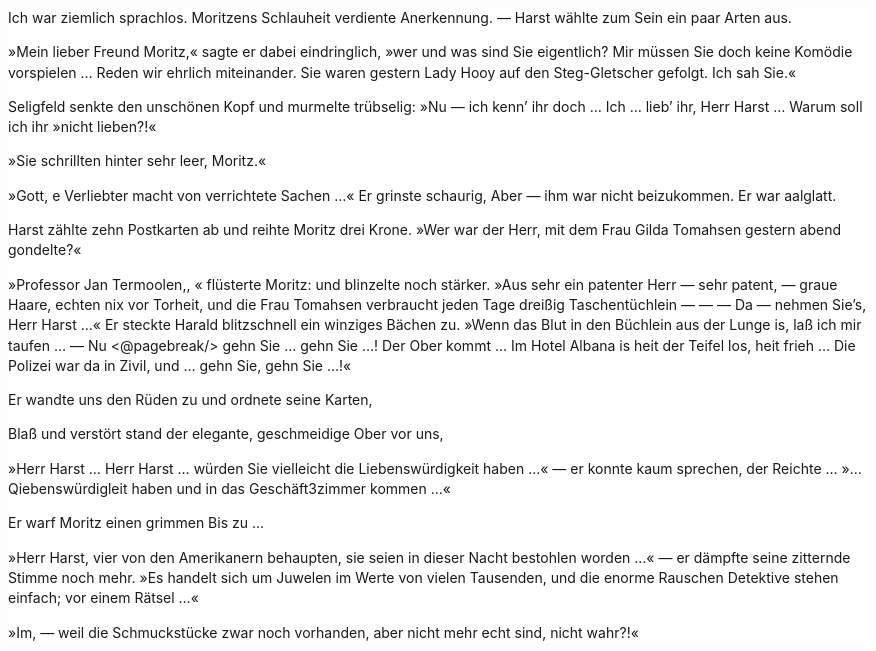 Ich war ziemlich sprachlos. Moritzens Schlauheit verdiente
Anerkennung. — Harst wählte zum Sein ein paar
Arten aus.

»Mein lieber Freund Moritz,« sagte er dabei eindringlich,
»wer und was sind Sie eigentlich? Mir müssen Sie
doch keine Komödie vorspielen … Reden wir ehrlich miteinander.
Sie waren gestern Lady Hooy auf den Steg-Gletscher
gefolgt. Ich sah Sie.«

Seligfeld senkte den unschönen Kopf und murmelte trübselig:
»Nu — ich kenn’ ihr doch … Ich … lieb’ ihr, Herr
Harst … Warum soll ich ihr »nicht lieben?!«

»Sie schrillten hinter sehr leer, Moritz.«

»Gott, e Verliebter macht von verrichtete Sachen …«
Er grinste schaurig, Aber — ihm war nicht beizukommen. Er
war aalglatt.

Harst zählte zehn Postkarten ab und reihte Moritz drei
Krone. »Wer war der Herr, mit dem Frau Gilda Tomahsen
gestern abend gondelte?«

»Professor Jan Termoolen,, « flüsterte Moritz: und
blinzelte noch stärker. »Aus sehr ein patenter Herr — sehr
patent, — graue Haare, echten nix vor Torheit, und die
Frau Tomahsen verbraucht jeden Tage dreißig Taschentüchlein
— — — Da — nehmen Sie’s, Herr Harst …« Er steckte Harald
blitzschnell ein winziges Bächen zu. »Wenn das Blut in den
Büchlein aus der Lunge is, laß ich mir taufen … — Nu
<@pagebreak/>
gehn Sie … gehn Sie …! Der Ober kommt … Im Hotel
Albana is heit der Teifel los, heit frieh … Die Polizei war
da in Zivil, und … gehn Sie, gehn Sie …!«

Er wandte uns den Rüden zu und ordnete seine Karten,

Blaß und verstört stand der elegante, geschmeidige Ober
vor uns,

»Herr Harst … Herr Harst … würden Sie vielleicht
die Liebenswürdigkeit haben …« — er konnte kaum sprechen,
der Reichte … »… Qiebenswürdigleit haben und in das
Geschäft3zimmer kommen …«

Er warf Moritz einen grimmen Bis zu …

»Herr Harst, vier von den Amerikanern behaupten, sie
seien in dieser Nacht bestohlen worden …« — er dämpfte
seine zitternde Stimme noch mehr. »Es handelt sich um
Juwelen im Werte von vielen Tausenden, und die enorme
Rauschen Detektive stehen einfach; vor einem Rätsel …«

»Im, — weil die Schmuckstücke zwar noch vorhanden,
aber nicht mehr echt sind, nicht wahr?!«
